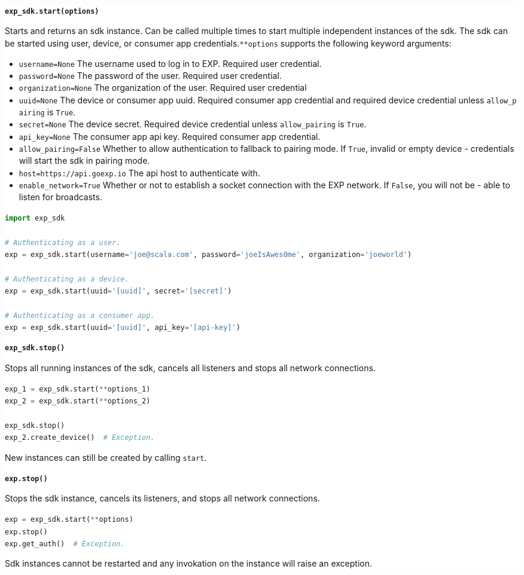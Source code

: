 **`exp_sdk.start(options)`**

Starts and returns an sdk instance. Can be called multiple times to start multiple independent instances of the sdk. The sdk can be started using user, device, or consumer app credentials.`**options` supports the following keyword arguments:

- `username=None` The username used to log in to EXP. Required user credential.
- `password=None` The password of the user. Required user credential.
- `organization=None` The organization of the user. Required user credential
- `uuid=None` The device or consumer app uuid. Required consumer app credential and required device credential unless `allow_pairing` is `True`.
- `secret=None` The device secret. Required device credential unless `allow_pairing` is `True`.
- `api_key=None` The consumer app api key. Required consumer app credential.
- `allow_pairing=False` Whether to allow authentication to fallback to pairing mode. If `True`, invalid or empty device - credentials will start the sdk in pairing mode.
- `host=https://api.goexp.io` The api host to authenticate with.
- `enable_network=True` Whether or not to establish a socket connection with the EXP network. If `False`, you will not be - able to listen for broadcasts.

```python
import exp_sdk

# Authenticating as a user.
exp = exp_sdk.start(username='joe@scala.com', password='joeIsAwes0me', organization='joeworld')

# Authenticating as a device.
exp = exp_sdk.start(uuid='[uuid]', secret='[secret]')

# Authenticating as a consumer app.
exp = exp_sdk.start(uuid='[uuid]', api_key='[api-key]')
```

**`exp_sdk.stop()`**

Stops all running instances of the sdk, cancels all listeners and stops all network connections.

```python
exp_1 = exp_sdk.start(**options_1)
exp_2 = exp_sdk.start(**options_2)

exp_sdk.stop()
exp_2.create_device()  # Exception.
```

New instances can still be created by calling `start`.


**`exp.stop()`**

Stops the sdk instance, cancels its listeners, and stops all network connections.

```python
exp = exp_sdk.start(**options)
exp.stop()
exp.get_auth()  # Exception.
```

Sdk instances cannot be restarted and any invokation on the instance will raise an exception.

